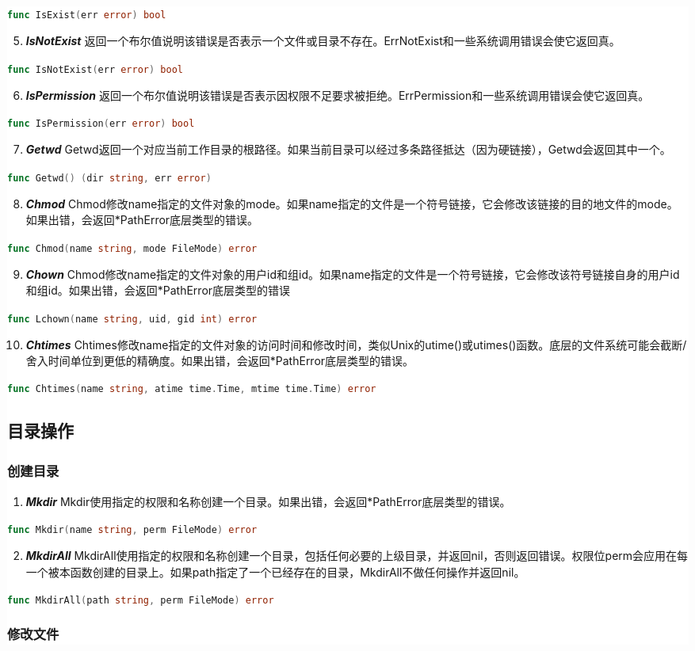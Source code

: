 ```go
func IsExist(err error) bool
```

5. ***IsNotExist*** 返回一个布尔值说明该错误是否表示一个文件或目录不存在。ErrNotExist和一些系统调用错误会使它返回真。

```go
func IsNotExist(err error) bool
```

6. ***IsPermission*** 返回一个布尔值说明该错误是否表示因权限不足要求被拒绝。ErrPermission和一些系统调用错误会使它返回真。

```go
func IsPermission(err error) bool
```

7. ***Getwd*** Getwd返回一个对应当前工作目录的根路径。如果当前目录可以经过多条路径抵达（因为硬链接），Getwd会返回其中一个。

```go
func Getwd() (dir string, err error)
```

8. ***Chmod*** Chmod修改name指定的文件对象的mode。如果name指定的文件是一个符号链接，它会修改该链接的目的地文件的mode。如果出错，会返回*PathError底层类型的错误。

```go
func Chmod(name string, mode FileMode) error
```
9. ***Chown*** Chmod修改name指定的文件对象的用户id和组id。如果name指定的文件是一个符号链接，它会修改该符号链接自身的用户id和组id。如果出错，会返回*PathError底层类型的错误

```go
func Lchown(name string, uid, gid int) error
```

10. ***Chtimes*** Chtimes修改name指定的文件对象的访问时间和修改时间，类似Unix的utime()或utimes()函数。底层的文件系统可能会截断/舍入时间单位到更低的精确度。如果出错，会返回*PathError底层类型的错误。

```go
func Chtimes(name string, atime time.Time, mtime time.Time) error
```

## 目录操作

### 创建目录

1. ***Mkdir*** Mkdir使用指定的权限和名称创建一个目录。如果出错，会返回*PathError底层类型的错误。

```go
func Mkdir(name string, perm FileMode) error
```

2. ***MkdirAll*** MkdirAll使用指定的权限和名称创建一个目录，包括任何必要的上级目录，并返回nil，否则返回错误。权限位perm会应用在每一个被本函数创建的目录上。如果path指定了一个已经存在的目录，MkdirAll不做任何操作并返回nil。

```go
func MkdirAll(path string, perm FileMode) error
```

### 修改文件
